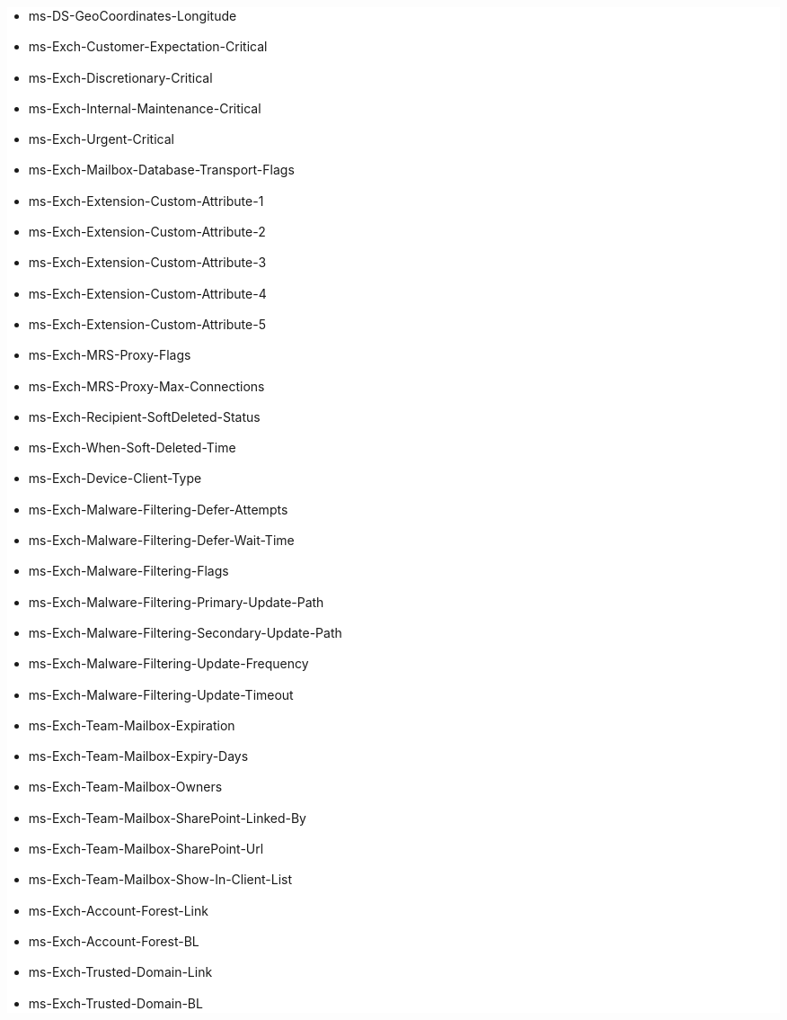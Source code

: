   - ms-DS-GeoCoordinates-Longitude

  - ms-Exch-Customer-Expectation-Critical

  - ms-Exch-Discretionary-Critical

  - ms-Exch-Internal-Maintenance-Critical

  - ms-Exch-Urgent-Critical

  - ms-Exch-Mailbox-Database-Transport-Flags

  - ms-Exch-Extension-Custom-Attribute-1

  - ms-Exch-Extension-Custom-Attribute-2

  - ms-Exch-Extension-Custom-Attribute-3

  - ms-Exch-Extension-Custom-Attribute-4

  - ms-Exch-Extension-Custom-Attribute-5

  - ms-Exch-MRS-Proxy-Flags

  - ms-Exch-MRS-Proxy-Max-Connections

  - ms-Exch-Recipient-SoftDeleted-Status

  - ms-Exch-When-Soft-Deleted-Time

  - ms-Exch-Device-Client-Type

  - ms-Exch-Malware-Filtering-Defer-Attempts

  - ms-Exch-Malware-Filtering-Defer-Wait-Time

  - ms-Exch-Malware-Filtering-Flags

  - ms-Exch-Malware-Filtering-Primary-Update-Path

  - ms-Exch-Malware-Filtering-Secondary-Update-Path

  - ms-Exch-Malware-Filtering-Update-Frequency

  - ms-Exch-Malware-Filtering-Update-Timeout

  - ms-Exch-Team-Mailbox-Expiration

  - ms-Exch-Team-Mailbox-Expiry-Days

  - ms-Exch-Team-Mailbox-Owners

  - ms-Exch-Team-Mailbox-SharePoint-Linked-By

  - ms-Exch-Team-Mailbox-SharePoint-Url

  - ms-Exch-Team-Mailbox-Show-In-Client-List

  - ms-Exch-Account-Forest-Link

  - ms-Exch-Account-Forest-BL

  - ms-Exch-Trusted-Domain-Link

  - ms-Exch-Trusted-Domain-BL
